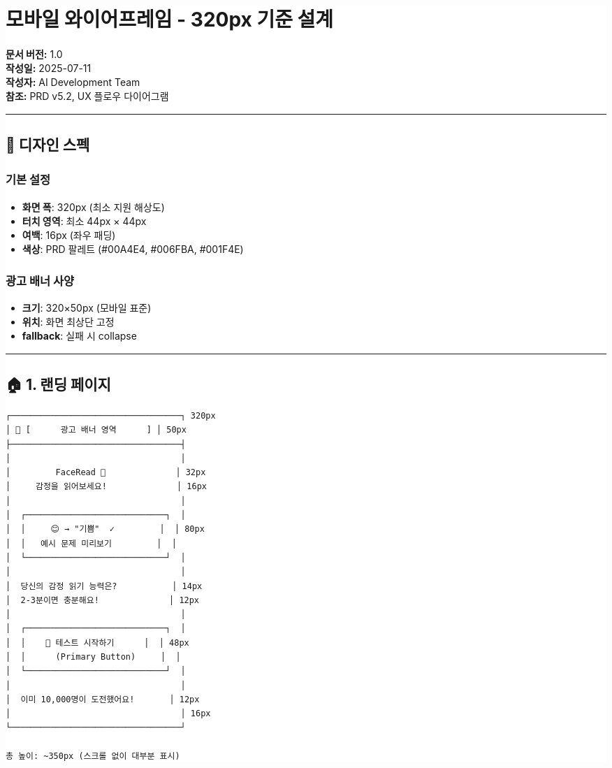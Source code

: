 # 모바일 와이어프레임 - 320px 기준 설계

**문서 버전:** 1.0  
**작성일:** 2025-07-11  
**작성자:** AI Development Team  
**참조:** PRD v5.2, UX 플로우 다이어그램

---

## 📱 디자인 스펙

### 기본 설정
- **화면 폭**: 320px (최소 지원 해상도)
- **터치 영역**: 최소 44px × 44px
- **여백**: 16px (좌우 패딩)
- **색상**: PRD 팔레트 (#00A4E4, #006FBA, #001F4E)

### 광고 배너 사양
- **크기**: 320×50px (모바일 표준)
- **위치**: 화면 최상단 고정
- **fallback**: 실패 시 collapse

---

## 🏠 1. 랜딩 페이지

```
┌──────────────────────────────────┐ 320px
│ 🔺 [      광고 배너 영역      ] │ 50px
├──────────────────────────────────┤
│                                  │
│         FaceRead 📱              │ 32px
│     감정을 읽어보세요!              │ 16px
│                                  │
│  ┌────────────────────────────┐  │
│  │     😊 → "기쁨"  ✓         │  │ 80px
│  │   예시 문제 미리보기         │  │
│  └────────────────────────────┘  │
│                                  │
│  당신의 감정 읽기 능력은?           │ 14px
│  2-3분이면 충분해요!              │ 12px
│                                  │
│  ┌────────────────────────────┐  │
│  │    🚀 테스트 시작하기      │  │ 48px
│  │      (Primary Button)     │  │
│  └────────────────────────────┘  │
│                                  │
│  이미 10,000명이 도전했어요!       │ 12px
│                                  │ 16px
└──────────────────────────────────┘

총 높이: ~350px (스크롤 없이 대부분 표시)
```
